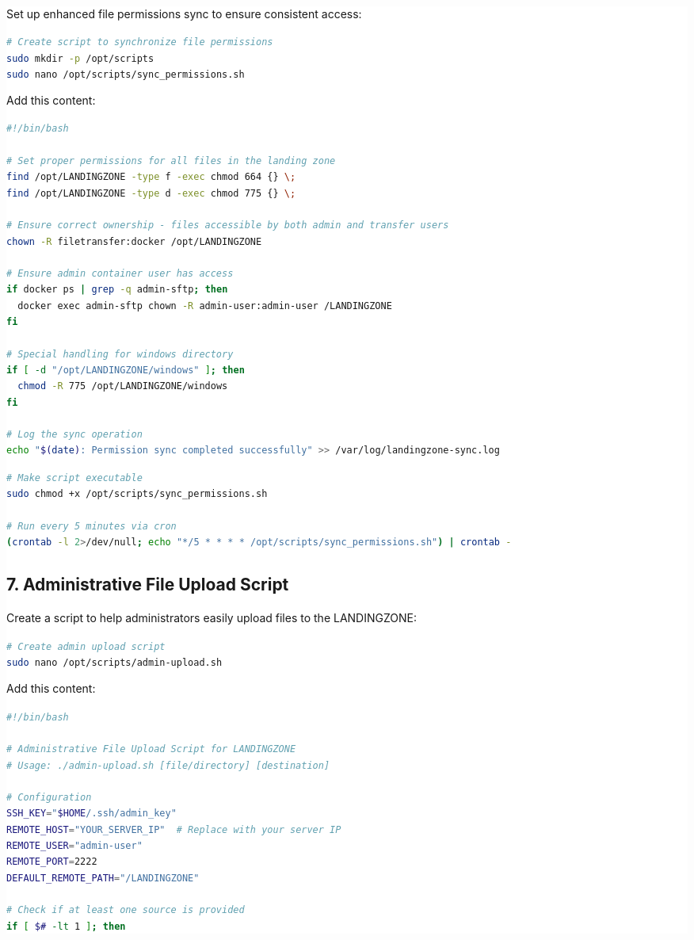 Set up enhanced file permissions sync to ensure consistent access:

```bash
# Create script to synchronize file permissions
sudo mkdir -p /opt/scripts
sudo nano /opt/scripts/sync_permissions.sh
```

Add this content:

```bash
#!/bin/bash

# Set proper permissions for all files in the landing zone
find /opt/LANDINGZONE -type f -exec chmod 664 {} \;
find /opt/LANDINGZONE -type d -exec chmod 775 {} \;

# Ensure correct ownership - files accessible by both admin and transfer users
chown -R filetransfer:docker /opt/LANDINGZONE

# Ensure admin container user has access
if docker ps | grep -q admin-sftp; then
  docker exec admin-sftp chown -R admin-user:admin-user /LANDINGZONE
fi

# Special handling for windows directory
if [ -d "/opt/LANDINGZONE/windows" ]; then
  chmod -R 775 /opt/LANDINGZONE/windows
fi

# Log the sync operation
echo "$(date): Permission sync completed successfully" >> /var/log/landingzone-sync.log
```

```bash
# Make script executable
sudo chmod +x /opt/scripts/sync_permissions.sh

# Run every 5 minutes via cron
(crontab -l 2>/dev/null; echo "*/5 * * * * /opt/scripts/sync_permissions.sh") | crontab -
```

## 7. Administrative File Upload Script

Create a script to help administrators easily upload files to the LANDINGZONE:

```bash
# Create admin upload script
sudo nano /opt/scripts/admin-upload.sh
```

Add this content:

```bash
#!/bin/bash

# Administrative File Upload Script for LANDINGZONE
# Usage: ./admin-upload.sh [file/directory] [destination]

# Configuration
SSH_KEY="$HOME/.ssh/admin_key"
REMOTE_HOST="YOUR_SERVER_IP"  # Replace with your server IP
REMOTE_USER="admin-user"
REMOTE_PORT=2222
DEFAULT_REMOTE_PATH="/LANDINGZONE"

# Check if at least one source is provided
if [ $# -lt 1 ]; then
```
